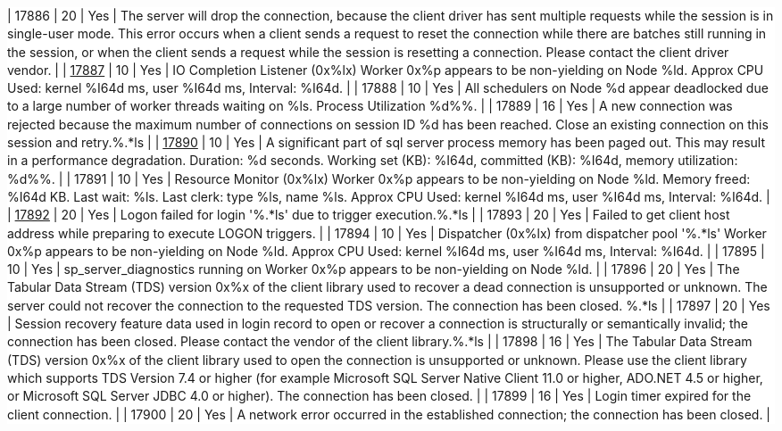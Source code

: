 | 17886 | 20 | Yes | The server will drop the connection, because the client driver has sent multiple requests while the session is in single-user mode. This error occurs when a client sends a request to reset the connection while there are batches still running in the session, or when the client sends a request while the session is resetting a connection. Please contact the client driver vendor. |
| [17887](../mssqlserver-17887-database-engine-error.md) | 10 | Yes | IO Completion Listener (0x%lx) Worker 0x%p appears to be non-yielding on Node %ld. Approx CPU Used: kernel %I64d ms, user %I64d ms, Interval: %I64d. |
| 17888 | 10 | Yes | All schedulers on Node %d appear deadlocked due to a large number of worker threads waiting on %ls. Process Utilization %d%%. |
| 17889 | 16 | Yes | A new connection was rejected because the maximum number of connections on session ID %d has been reached. Close an existing connection on this session and retry.%.\*ls |
| [17890](../mssqlserver-17890-database-engine-error.md) | 10 | Yes | A significant part of sql server process memory has been paged out. This may result in a performance degradation. Duration: %d seconds. Working set (KB): %I64d, committed (KB): %I64d, memory utilization: %d%%. |
| 17891 | 10 | Yes | Resource Monitor (0x%lx) Worker 0x%p appears to be non-yielding on Node %ld. Memory freed: %I64d KB. Last wait: %ls. Last clerk: type %ls, name %ls. Approx CPU Used: kernel %I64d ms, user %I64d ms, Interval: %I64d. |
| [17892](../mssqlserver-17892-database-engine-error.md) | 20 | Yes | Logon failed for login '%.\*ls' due to trigger execution.%.\*ls |
| 17893 | 20 | Yes | Failed to get client host address while preparing to execute LOGON triggers. |
| 17894 | 10 | Yes | Dispatcher (0x%lx) from dispatcher pool '%.\*ls' Worker 0x%p appears to be non-yielding on Node %ld. Approx CPU Used: kernel %I64d ms, user %I64d ms, Interval: %I64d. |
| 17895 | 10 | Yes | sp_server_diagnostics running on Worker 0x%p appears to be non-yielding on Node %ld. |
| 17896 | 20 | Yes | The Tabular Data Stream (TDS) version 0x%x of the client library used to recover a dead connection is unsupported or unknown. The server could not recover the connection to the requested TDS version. The connection has been closed. %.\*ls |
| 17897 | 20 | Yes | Session recovery feature data used in login record to open or recover a connection is structurally or semantically invalid; the connection has been closed. Please contact the vendor of the client library.%.\*ls |
| 17898 | 16 | Yes | The Tabular Data Stream (TDS) version 0x%x of the client library used to open the connection is unsupported or unknown. Please use the client library which supports TDS Version 7.4 or higher (for example Microsoft SQL Server Native Client 11.0 or higher, ADO.NET 4.5 or higher, or Microsoft SQL Server JDBC 4.0 or higher). The connection has been closed. |
| 17899 | 16 | Yes | Login timer expired for the client connection. |
| 17900 | 20 | Yes | A network error occurred in the established connection; the connection has been closed. |

